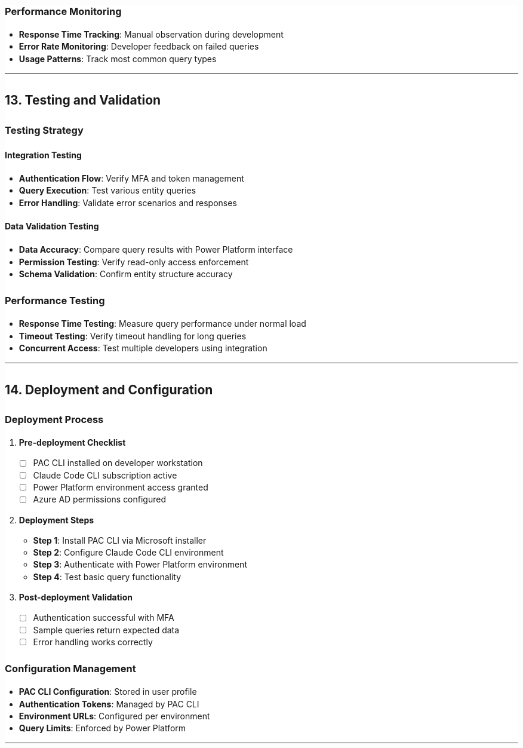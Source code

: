 ### Performance Monitoring
- **Response Time Tracking**: Manual observation during development
- **Error Rate Monitoring**: Developer feedback on failed queries
- **Usage Patterns**: Track most common query types

---

## 13. Testing and Validation

### Testing Strategy
#### Integration Testing
- **Authentication Flow**: Verify MFA and token management
- **Query Execution**: Test various entity queries
- **Error Handling**: Validate error scenarios and responses

#### Data Validation Testing
- **Data Accuracy**: Compare query results with Power Platform interface
- **Permission Testing**: Verify read-only access enforcement
- **Schema Validation**: Confirm entity structure accuracy

### Performance Testing
- **Response Time Testing**: Measure query performance under normal load
- **Timeout Testing**: Verify timeout handling for long queries
- **Concurrent Access**: Test multiple developers using integration

---

## 14. Deployment and Configuration

### Deployment Process
1. **Pre-deployment Checklist**
   - [ ] PAC CLI installed on developer workstation
   - [ ] Claude Code CLI subscription active
   - [ ] Power Platform environment access granted
   - [ ] Azure AD permissions configured

2. **Deployment Steps**
   - **Step 1**: Install PAC CLI via Microsoft installer
   - **Step 2**: Configure Claude Code CLI environment
   - **Step 3**: Authenticate with Power Platform environment
   - **Step 4**: Test basic query functionality

3. **Post-deployment Validation**
   - [ ] Authentication successful with MFA
   - [ ] Sample queries return expected data
   - [ ] Error handling works correctly

### Configuration Management
- **PAC CLI Configuration**: Stored in user profile
- **Authentication Tokens**: Managed by PAC CLI
- **Environment URLs**: Configured per environment
- **Query Limits**: Enforced by Power Platform

---